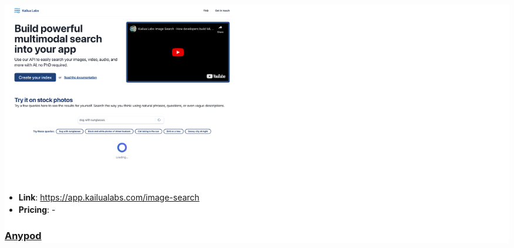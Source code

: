    <img src="media/Kailua Labs.png" width="400" height="300">
</a>
 
- **Link**: https://app.kailualabs.com/image-search
- **Pricing**: -

### [Anypod](https://www.anypod.ai)
<a href="https://www.anypod.ai">
